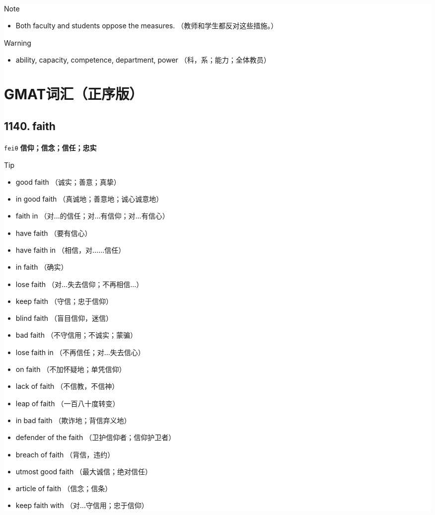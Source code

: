 > [!NOTE]
>
> - Both faculty and students oppose the measures. （教师和学生都反对这些措施。）
>

> [!WARNING]
>
> - ability, capacity, competence, department, power （科，系；能力；全体教员）
>

# GMAT词汇（正序版）

## 1140. faith

`feiθ`  **信仰；信念；信任；忠实**

> [!TIP]
>
> - good faith （诚实；善意；真挚）
>
> - in good faith （真诚地；善意地；诚心诚意地）
>
> - faith in （对…的信任；对…有信仰；对…有信心）
>
> - have faith （要有信心）
>
> - have faith in （相信，对……信任）
>
> - in faith （确实）
>
> - lose faith （对…失去信仰；不再相信…）
>
> - keep faith （守信；忠于信仰）
>
> - blind faith （盲目信仰，迷信）
>
> - bad faith （不守信用；不诚实；蒙骗）
>
> - lose faith in （不再信任；对…失去信心）
>
> - on faith （不加怀疑地；单凭信仰）
>
> - lack of faith （不信教，不信神）
>
> - leap of faith （一百八十度转变）
>
> - in bad faith （欺诈地；背信弃义地）
>
> - defender of the faith （卫护信仰者；信仰护卫者）
>
> - breach of faith （背信，违约）
>
> - utmost good faith （最大诚信；绝对信任）
>
> - article of faith （信念；信条）
>
> - keep faith with （对…守信用；忠于信仰）
>
